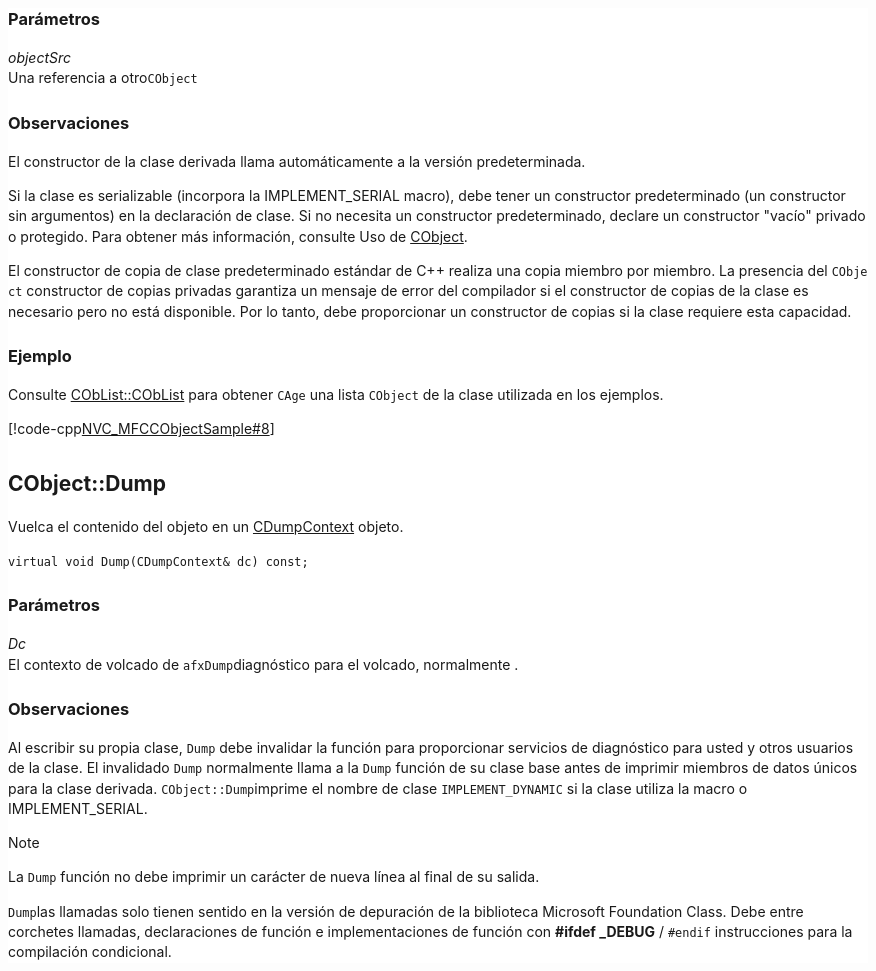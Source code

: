 ### <a name="parameters"></a>Parámetros

*objectSrc*<br/>
Una referencia a otro`CObject`

### <a name="remarks"></a>Observaciones

El constructor de la clase derivada llama automáticamente a la versión predeterminada.

Si la clase es serializable (incorpora la IMPLEMENT_SERIAL macro), debe tener un constructor predeterminado (un constructor sin argumentos) en la declaración de clase. Si no necesita un constructor predeterminado, declare un constructor "vacío" privado o protegido. Para obtener más información, consulte Uso de [CObject](../../mfc/using-cobject.md).

El constructor de copia de clase predeterminado estándar de C++ realiza una copia miembro por miembro. La presencia del `CObject` constructor de copias privadas garantiza un mensaje de error del compilador si el constructor de copias de la clase es necesario pero no está disponible. Por lo tanto, debe proporcionar un constructor de copias si la clase requiere esta capacidad.

### <a name="example"></a>Ejemplo

Consulte [CObList::CObList](../../mfc/reference/coblist-class.md#coblist) para obtener `CAge` una lista `CObject` de la clase utilizada en los ejemplos.

[!code-cpp[NVC_MFCCObjectSample#8](../../mfc/codesnippet/cpp/cobject-class_2.cpp)]

## <a name="cobjectdump"></a><a name="dump"></a>CObject::Dump

Vuelca el contenido del objeto en un [CDumpContext](../../mfc/reference/cdumpcontext-class.md) objeto.

```
virtual void Dump(CDumpContext& dc) const;
```

### <a name="parameters"></a>Parámetros

*Dc*<br/>
El contexto de volcado de `afxDump`diagnóstico para el volcado, normalmente .

### <a name="remarks"></a>Observaciones

Al escribir su propia clase, `Dump` debe invalidar la función para proporcionar servicios de diagnóstico para usted y otros usuarios de la clase. El invalidado `Dump` normalmente llama a la `Dump` función de su clase base antes de imprimir miembros de datos únicos para la clase derivada. `CObject::Dump`imprime el nombre de clase `IMPLEMENT_DYNAMIC` si la clase utiliza la macro o IMPLEMENT_SERIAL.

> [!NOTE]
> La `Dump` función no debe imprimir un carácter de nueva línea al final de su salida.

`Dump`las llamadas solo tienen sentido en la versión de depuración de la biblioteca Microsoft Foundation Class. Debe entre corchetes llamadas, declaraciones de función e implementaciones de función con **#ifdef _DEBUG** /  `#endif` instrucciones para la compilación condicional.
